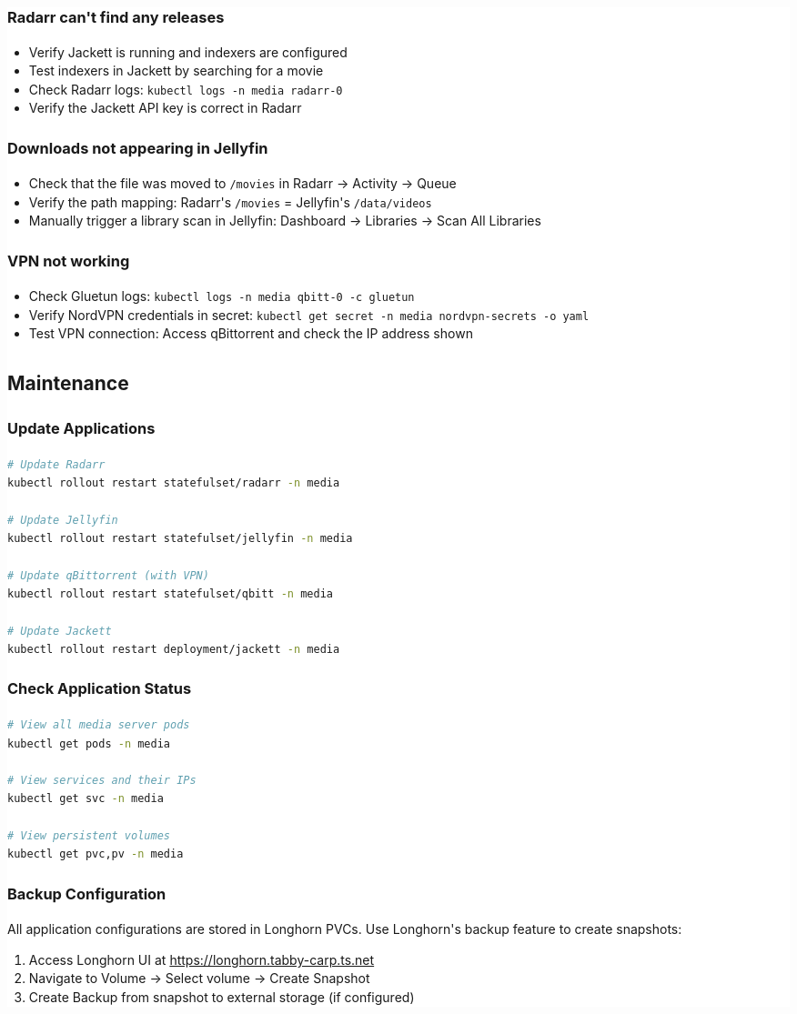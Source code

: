 ### Radarr can't find any releases
- Verify Jackett is running and indexers are configured
- Test indexers in Jackett by searching for a movie
- Check Radarr logs: `kubectl logs -n media radarr-0`
- Verify the Jackett API key is correct in Radarr

### Downloads not appearing in Jellyfin
- Check that the file was moved to `/movies` in Radarr → Activity → Queue
- Verify the path mapping: Radarr's `/movies` = Jellyfin's `/data/videos`
- Manually trigger a library scan in Jellyfin: Dashboard → Libraries → Scan All Libraries

### VPN not working
- Check Gluetun logs: `kubectl logs -n media qbitt-0 -c gluetun`
- Verify NordVPN credentials in secret: `kubectl get secret -n media nordvpn-secrets -o yaml`
- Test VPN connection: Access qBittorrent and check the IP address shown

## Maintenance

### Update Applications
```bash
# Update Radarr
kubectl rollout restart statefulset/radarr -n media

# Update Jellyfin
kubectl rollout restart statefulset/jellyfin -n media

# Update qBittorrent (with VPN)
kubectl rollout restart statefulset/qbitt -n media

# Update Jackett
kubectl rollout restart deployment/jackett -n media
```

### Check Application Status
```bash
# View all media server pods
kubectl get pods -n media

# View services and their IPs
kubectl get svc -n media

# View persistent volumes
kubectl get pvc,pv -n media
```

### Backup Configuration
All application configurations are stored in Longhorn PVCs. Use Longhorn's backup feature to create snapshots:
1. Access Longhorn UI at https://longhorn.tabby-carp.ts.net
2. Navigate to Volume → Select volume → Create Snapshot
3. Create Backup from snapshot to external storage (if configured)
